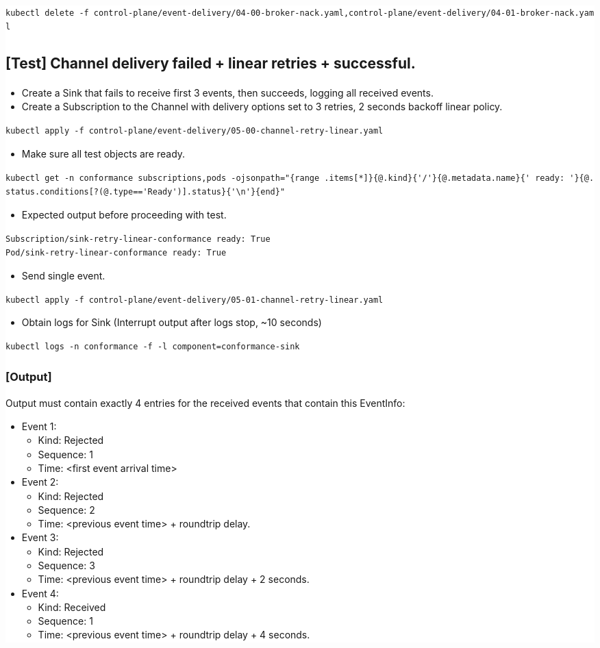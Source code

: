 ```
kubectl delete -f control-plane/event-delivery/04-00-broker-nack.yaml,control-plane/event-delivery/04-01-broker-nack.yaml
```

## [Test] Channel delivery failed + linear retries + successful.

- Create a Sink that fails to receive first 3 events, then succeeds, logging all received events.
- Create a Subscription to the Channel with delivery options set to 3 retries, 2 seconds backoff linear policy.

```
kubectl apply -f control-plane/event-delivery/05-00-channel-retry-linear.yaml
```

- Make sure all test objects are ready.

```
kubectl get -n conformance subscriptions,pods -ojsonpath="{range .items[*]}{@.kind}{'/'}{@.metadata.name}{' ready: '}{@.status.conditions[?(@.type=='Ready')].status}{'\n'}{end}"
```

- Expected output before proceeding with test.

```
Subscription/sink-retry-linear-conformance ready: True
Pod/sink-retry-linear-conformance ready: True
```

- Send single event.

```
kubectl apply -f control-plane/event-delivery/05-01-channel-retry-linear.yaml
```

- Obtain logs for Sink (Interrupt output after logs stop, ~10 seconds)

```
kubectl logs -n conformance -f -l component=conformance-sink
```

### [Output]

Output must contain exactly 4 entries for the received events that contain this EventInfo:

- Event 1:
  - Kind: Rejected
  - Sequence: 1
  - Time: \<first event arrival time\>
- Event 2:
  - Kind: Rejected
  - Sequence: 2
  - Time: \<previous event time\> + roundtrip delay.
- Event 3:
  - Kind: Rejected
  - Sequence: 3
  - Time: \<previous event time\> + roundtrip delay + 2 seconds.
- Event 4:
  - Kind: Received
  - Sequence: 1
  - Time: \<previous event time\> + roundtrip delay + 4 seconds.

